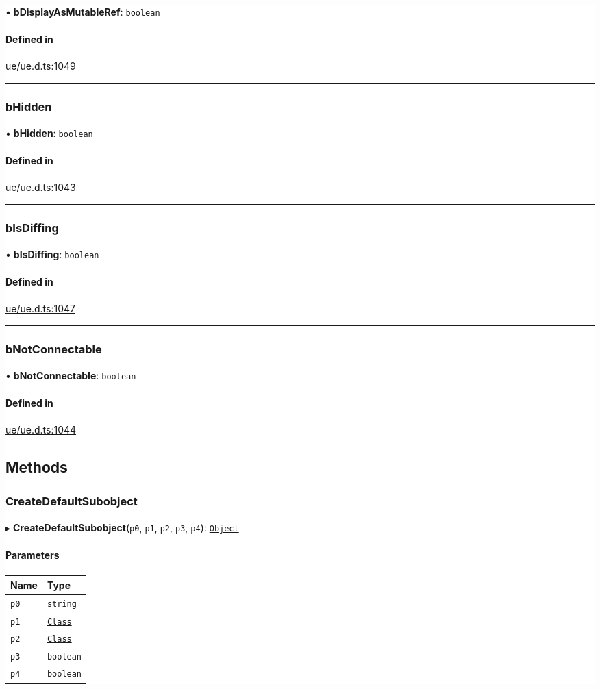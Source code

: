 • **bDisplayAsMutableRef**: `boolean`

#### Defined in

[ue/ue.d.ts:1049](https://github.com/YugMetaverse/yug_typings/blob/b7d9b19/ue/ue.d.ts#L1049)

___

### bHidden

• **bHidden**: `boolean`

#### Defined in

[ue/ue.d.ts:1043](https://github.com/YugMetaverse/yug_typings/blob/b7d9b19/ue/ue.d.ts#L1043)

___

### bIsDiffing

• **bIsDiffing**: `boolean`

#### Defined in

[ue/ue.d.ts:1047](https://github.com/YugMetaverse/yug_typings/blob/b7d9b19/ue/ue.d.ts#L1047)

___

### bNotConnectable

• **bNotConnectable**: `boolean`

#### Defined in

[ue/ue.d.ts:1044](https://github.com/YugMetaverse/yug_typings/blob/b7d9b19/ue/ue.d.ts#L1044)

## Methods

### CreateDefaultSubobject

▸ **CreateDefaultSubobject**(`p0`, `p1`, `p2`, `p3`, `p4`): [`Object`](ue_ue.Object.md)

#### Parameters

| Name | Type |
| :------ | :------ |
| `p0` | `string` |
| `p1` | [`Class`](ue_ue.Class.md) |
| `p2` | [`Class`](ue_ue.Class.md) |
| `p3` | `boolean` |
| `p4` | `boolean` |
